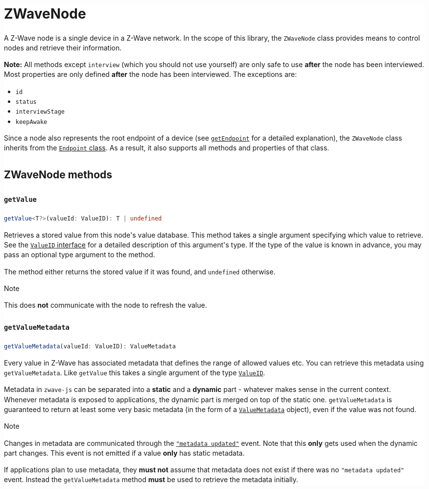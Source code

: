 # ZWaveNode

A Z-Wave node is a single device in a Z-Wave network. In the scope of this library, the `ZWaveNode` class provides means to control nodes and retrieve their information.

**Note:**
All methods except `interview` (which you should not use yourself) are only safe to use **after** the node has been interviewed.\
Most properties are only defined **after** the node has been interviewed. The exceptions are:

- `id`
- `status`
- `interviewStage`
- `keepAwake`

Since a node also represents the root endpoint of a device (see [`getEndpoint`](#getEndpoint) for a detailed explanation), the `ZWaveNode` class inherits from the [`Endpoint` class](api/endpoint.md). As a result, it also supports all methods and properties of that class.

## ZWaveNode methods

### `getValue`

```ts
getValue<T?>(valueId: ValueID): T | undefined
```

Retrieves a stored value from this node's value database. This method takes a single argument specifying which value to retrieve. See the [`ValueID` interface](api/valueid.md) for a detailed description of this argument's type.
If the type of the value is known in advance, you may pass an optional type argument to the method.

The method either returns the stored value if it was found, and `undefined` otherwise.

> [!NOTE]
> This does **not** communicate with the node to refresh the value.

### `getValueMetadata`

```ts
getValueMetadata(valueId: ValueID): ValueMetadata
```

Every value in Z-Wave has associated metadata that defines the range of allowed values etc. You can retrieve this metadata using `getValueMetadata`. Like `getValue` this takes a single argument of the type [`ValueID`](api/valueid.md#ValueID).

Metadata in `zwave-js` can be separated into a **static** and a **dynamic** part - whatever makes sense in the current context. Whenever metadata is exposed to applications, the dynamic part is merged on top of the static one. `getValueMetadata` is guaranteed to return at least some very basic metadata (in the form of a [`ValueMetadata`](/api/valueid.md#ValueMetadata) object), even if the value was not found.

> [!NOTE]
> Changes in metadata are communicated through the [`"metadata updated"`](#quotmetadata-updatedquot) event. Note that this **only** gets used when the dynamic part changes. This event is not emitted if a value **only** has static metadata.
>
> If applications plan to use metadata, they **must not** assume that metadata does not exist if there was no `"metadata updated"` event. Instead the `getValueMetadata` method **must** be used to retrieve the metadata initially.
